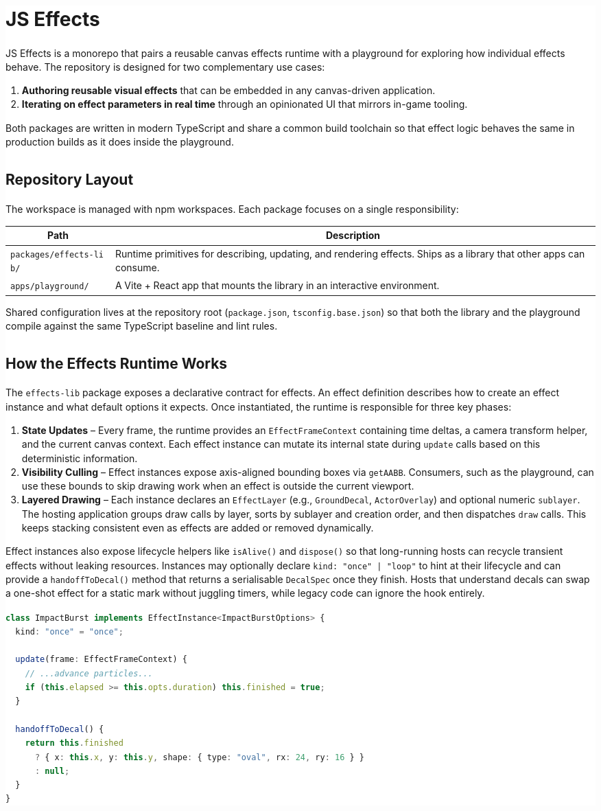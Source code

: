 # JS Effects

JS Effects is a monorepo that pairs a reusable canvas effects runtime with a playground for exploring how individual effects behave. The repository is designed for two complementary use cases:

1. **Authoring reusable visual effects** that can be embedded in any canvas-driven application.
2. **Iterating on effect parameters in real time** through an opinionated UI that mirrors in-game tooling.

Both packages are written in modern TypeScript and share a common build toolchain so that effect logic behaves the same in production builds as it does inside the playground.

## Repository Layout

The workspace is managed with npm workspaces. Each package focuses on a single responsibility:

| Path | Description |
| --- | --- |
| `packages/effects-lib/` | Runtime primitives for describing, updating, and rendering effects. Ships as a library that other apps can consume. |
| `apps/playground/` | A Vite + React app that mounts the library in an interactive environment. |

Shared configuration lives at the repository root (`package.json`, `tsconfig.base.json`) so that both the library and the playground compile against the same TypeScript baseline and lint rules.

## How the Effects Runtime Works

The `effects-lib` package exposes a declarative contract for effects. An effect definition describes how to create an effect instance and what default options it expects. Once instantiated, the runtime is responsible for three key phases:

1. **State Updates** – Every frame, the runtime provides an `EffectFrameContext` containing time deltas, a camera transform helper, and the current canvas context. Each effect instance can mutate its internal state during `update` calls based on this deterministic information.
2. **Visibility Culling** – Effect instances expose axis-aligned bounding boxes via `getAABB`. Consumers, such as the playground, can use these bounds to skip drawing work when an effect is outside the current viewport.
3. **Layered Drawing** – Each instance declares an `EffectLayer` (e.g., `GroundDecal`, `ActorOverlay`) and optional numeric `sublayer`. The hosting application groups draw calls by layer, sorts by sublayer and creation order, and then dispatches `draw` calls. This keeps stacking consistent even as effects are added or removed dynamically.

Effect instances also expose lifecycle helpers like `isAlive()` and `dispose()` so that long-running hosts can recycle transient effects without leaking resources. Instances may optionally declare `kind: "once" | "loop"` to hint at their lifecycle and can provide a `handoffToDecal()` method that returns a serialisable `DecalSpec` once they finish. Hosts that understand decals can swap a one-shot effect for a static mark without juggling timers, while legacy code can ignore the hook entirely.

```ts
class ImpactBurst implements EffectInstance<ImpactBurstOptions> {
  kind: "once" = "once";

  update(frame: EffectFrameContext) {
    // ...advance particles...
    if (this.elapsed >= this.opts.duration) this.finished = true;
  }

  handoffToDecal() {
    return this.finished
      ? { x: this.x, y: this.y, shape: { type: "oval", rx: 24, ry: 16 } }
      : null;
  }
}
```
